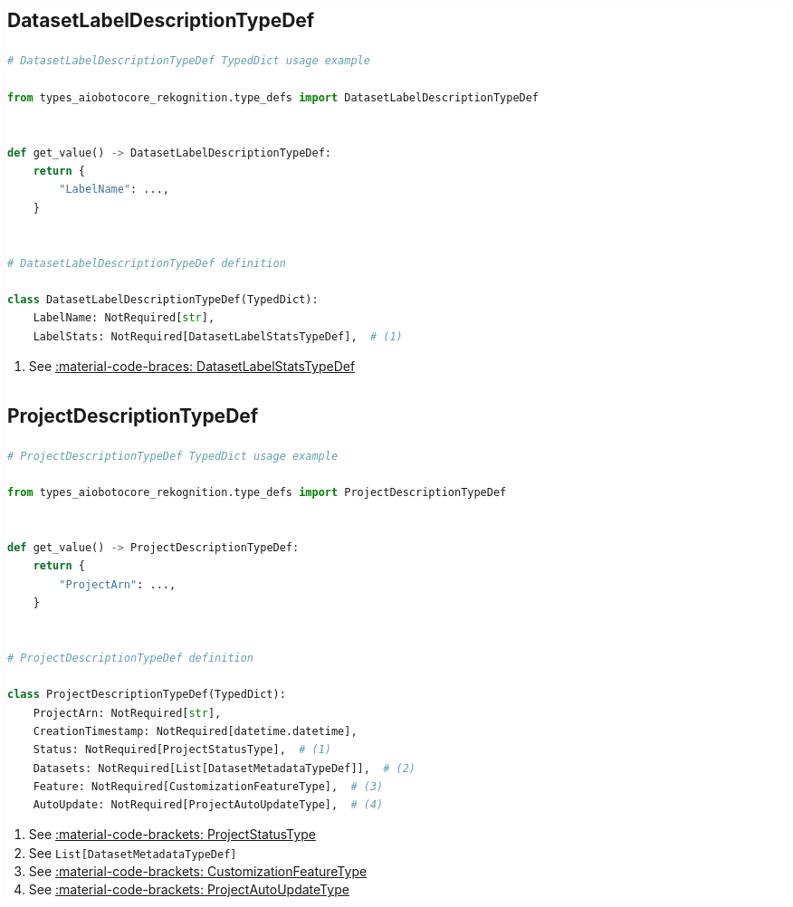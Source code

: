 ## DatasetLabelDescriptionTypeDef

```python
# DatasetLabelDescriptionTypeDef TypedDict usage example

from types_aiobotocore_rekognition.type_defs import DatasetLabelDescriptionTypeDef


def get_value() -> DatasetLabelDescriptionTypeDef:
    return {
        "LabelName": ...,
    }


# DatasetLabelDescriptionTypeDef definition

class DatasetLabelDescriptionTypeDef(TypedDict):
    LabelName: NotRequired[str],
    LabelStats: NotRequired[DatasetLabelStatsTypeDef],  # (1)
```

1. See [:material-code-braces: DatasetLabelStatsTypeDef](./type_defs.md#datasetlabelstatstypedef)

## ProjectDescriptionTypeDef

```python
# ProjectDescriptionTypeDef TypedDict usage example

from types_aiobotocore_rekognition.type_defs import ProjectDescriptionTypeDef


def get_value() -> ProjectDescriptionTypeDef:
    return {
        "ProjectArn": ...,
    }


# ProjectDescriptionTypeDef definition

class ProjectDescriptionTypeDef(TypedDict):
    ProjectArn: NotRequired[str],
    CreationTimestamp: NotRequired[datetime.datetime],
    Status: NotRequired[ProjectStatusType],  # (1)
    Datasets: NotRequired[List[DatasetMetadataTypeDef]],  # (2)
    Feature: NotRequired[CustomizationFeatureType],  # (3)
    AutoUpdate: NotRequired[ProjectAutoUpdateType],  # (4)
```

1. See [:material-code-brackets: ProjectStatusType](./literals.md#projectstatustype)
2. See `List[DatasetMetadataTypeDef]`
3. See [:material-code-brackets: CustomizationFeatureType](./literals.md#customizationfeaturetype)
4. See [:material-code-brackets: ProjectAutoUpdateType](./literals.md#projectautoupdatetype)

